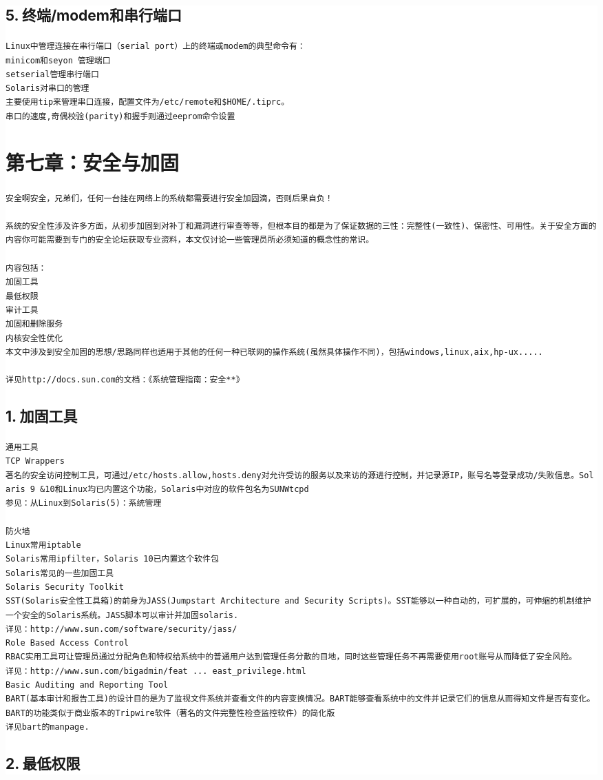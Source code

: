 ## 5. 终端/modem和串行端口

    Linux中管理连接在串行端口（serial port）上的终端或modem的典型命令有：
    minicom和seyon 管理端口
    setserial管理串行端口
    Solaris对串口的管理
    主要使用tip来管理串口连接，配置文件为/etc/remote和$HOME/.tiprc。
    串口的速度,奇偶校验(parity)和握手则通过eeprom命令设置

# 第七章：安全与加固

    安全啊安全，兄弟们，任何一台挂在网络上的系统都需要进行安全加固滴，否则后果自负！

    系统的安全性涉及许多方面，从初步加固到对补丁和漏洞进行审查等等，但根本目的都是为了保证数据的三性：完整性(一致性)、保密性、可用性。关于安全方面的内容你可能需要到专门的安全论坛获取专业资料，本文仅讨论一些管理员所必须知道的概念性的常识。

    内容包括：
    加固工具
    最低权限
    审计工具
    加固和删除服务
    内核安全性优化
    本文中涉及到安全加固的思想/思路同样也适用于其他的任何一种已联网的操作系统(虽然具体操作不同)，包括windows,linux,aix,hp-ux.....

    详见http://docs.sun.com的文档：《系统管理指南：安全**》

## 1. 加固工具

    通用工具
    TCP Wrappers
    著名的安全访问控制工具，可通过/etc/hosts.allow,hosts.deny对允许受访的服务以及来访的源进行控制，并记录源IP，账号名等登录成功/失败信息。Solaris 9 &10和Linux均已内置这个功能，Solaris中对应的软件包名为SUNWtcpd
    参见：从Linux到Solaris(5)：系统管理

    防火墙
    Linux常用iptable
    Solaris常用ipfilter，Solaris 10已内置这个软件包
    Solaris常见的一些加固工具
    Solaris Security Toolkit
    SST(Solaris安全性工具箱)的前身为JASS(Jumpstart Architecture and Security Scripts)。SST能够以一种自动的，可扩展的，可伸缩的机制维护一个安全的Solaris系统。JASS脚本可以审计并加固solaris.
    详见：http://www.sun.com/software/security/jass/
    Role Based Access Control
    RBAC实用工具可让管理员通过分配角色和特权给系统中的普通用户达到管理任务分散的目地，同时这些管理任务不再需要使用root账号从而降低了安全风险。
    详见：http://www.sun.com/bigadmin/feat ... east_privilege.html
    Basic Auditing and Reporting Tool
    BART(基本审计和报告工具)的设计目的是为了监视文件系统并查看文件的内容变换情况。BART能够查看系统中的文件并记录它们的信息从而得知文件是否有变化。
    BART的功能类似于商业版本的Tripwire软件（著名的文件完整性检查监控软件）的简化版
    详见bart的manpage.

## 2. 最低权限

